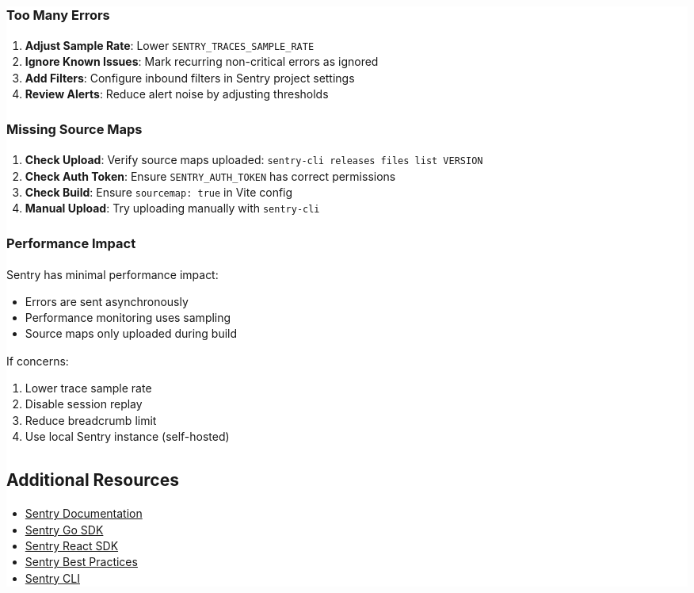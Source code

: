 ### Too Many Errors

1. **Adjust Sample Rate**: Lower `SENTRY_TRACES_SAMPLE_RATE`
2. **Ignore Known Issues**: Mark recurring non-critical errors as ignored
3. **Add Filters**: Configure inbound filters in Sentry project settings
4. **Review Alerts**: Reduce alert noise by adjusting thresholds

### Missing Source Maps

1. **Check Upload**: Verify source maps uploaded: `sentry-cli releases files list VERSION`
2. **Check Auth Token**: Ensure `SENTRY_AUTH_TOKEN` has correct permissions
3. **Check Build**: Ensure `sourcemap: true` in Vite config
4. **Manual Upload**: Try uploading manually with `sentry-cli`

### Performance Impact

Sentry has minimal performance impact:
- Errors are sent asynchronously
- Performance monitoring uses sampling
- Source maps only uploaded during build

If concerns:
1. Lower trace sample rate
2. Disable session replay
3. Reduce breadcrumb limit
4. Use local Sentry instance (self-hosted)

## Additional Resources

- [Sentry Documentation](https://docs.sentry.io/)
- [Sentry Go SDK](https://docs.sentry.io/platforms/go/)
- [Sentry React SDK](https://docs.sentry.io/platforms/javascript/guides/react/)
- [Sentry Best Practices](https://docs.sentry.io/product/best-practices/)
- [Sentry CLI](https://docs.sentry.io/product/cli/)
